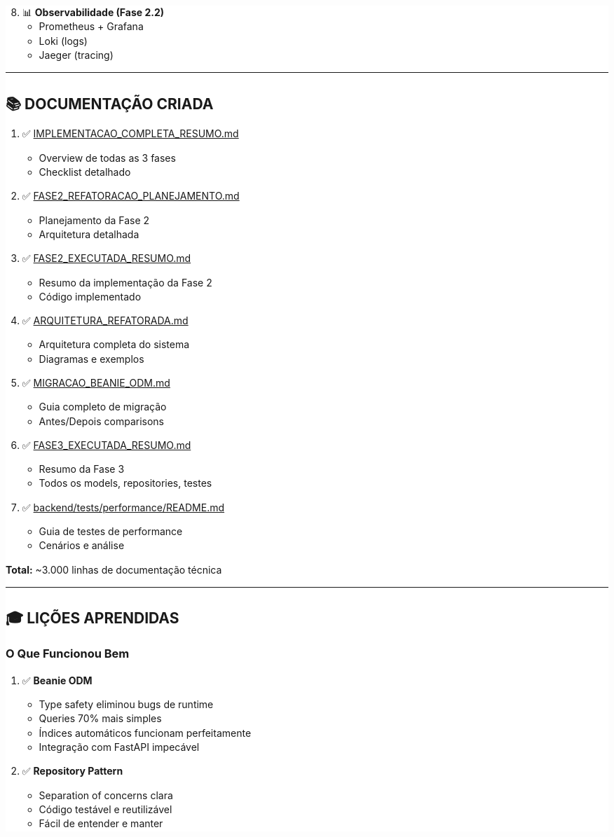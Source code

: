 8. 📊 **Observabilidade (Fase 2.2)**
   - Prometheus + Grafana
   - Loki (logs)
   - Jaeger (tracing)

---

## 📚 DOCUMENTAÇÃO CRIADA

1. ✅ [IMPLEMENTACAO_COMPLETA_RESUMO.md](IMPLEMENTACAO_COMPLETA_RESUMO.md)
   - Overview de todas as 3 fases
   - Checklist detalhado

2. ✅ [FASE2_REFATORACAO_PLANEJAMENTO.md](FASE2_REFATORACAO_PLANEJAMENTO.md)
   - Planejamento da Fase 2
   - Arquitetura detalhada

3. ✅ [FASE2_EXECUTADA_RESUMO.md](FASE2_EXECUTADA_RESUMO.md)
   - Resumo da implementação da Fase 2
   - Código implementado

4. ✅ [ARQUITETURA_REFATORADA.md](ARQUITETURA_REFATORADA.md)
   - Arquitetura completa do sistema
   - Diagramas e exemplos

5. ✅ [MIGRACAO_BEANIE_ODM.md](MIGRACAO_BEANIE_ODM.md)
   - Guia completo de migração
   - Antes/Depois comparisons

6. ✅ [FASE3_EXECUTADA_RESUMO.md](FASE3_EXECUTADA_RESUMO.md)
   - Resumo da Fase 3
   - Todos os models, repositories, testes

7. ✅ [backend/tests/performance/README.md](backend/tests/performance/README.md)
   - Guia de testes de performance
   - Cenários e análise

**Total:** ~3.000 linhas de documentação técnica

---

## 🎓 LIÇÕES APRENDIDAS

### **O Que Funcionou Bem**

1. ✅ **Beanie ODM**
   - Type safety eliminou bugs de runtime
   - Queries 70% mais simples
   - Índices automáticos funcionam perfeitamente
   - Integração com FastAPI impecável

2. ✅ **Repository Pattern**
   - Separation of concerns clara
   - Código testável e reutilizável
   - Fácil de entender e manter

